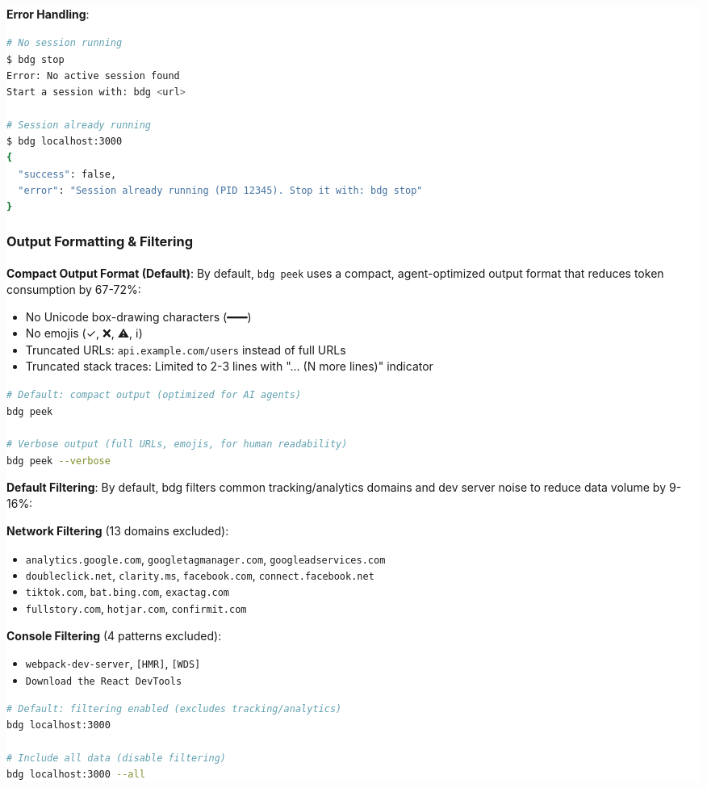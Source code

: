 **Error Handling**:
```bash
# No session running
$ bdg stop
Error: No active session found
Start a session with: bdg <url>

# Session already running
$ bdg localhost:3000
{
  "success": false,
  "error": "Session already running (PID 12345). Stop it with: bdg stop"
}
```

### Output Formatting & Filtering

**Compact Output Format (Default)**:
By default, `bdg peek` uses a compact, agent-optimized output format that reduces token consumption by 67-72%:
- No Unicode box-drawing characters (━━━)
- No emojis (✓, ❌, ⚠️, ℹ️)
- Truncated URLs: `api.example.com/users` instead of full URLs
- Truncated stack traces: Limited to 2-3 lines with "... (N more lines)" indicator

```bash
# Default: compact output (optimized for AI agents)
bdg peek

# Verbose output (full URLs, emojis, for human readability)
bdg peek --verbose
```

**Default Filtering**:
By default, bdg filters common tracking/analytics domains and dev server noise to reduce data volume by 9-16%:

**Network Filtering** (13 domains excluded):
- `analytics.google.com`, `googletagmanager.com`, `googleadservices.com`
- `doubleclick.net`, `clarity.ms`, `facebook.com`, `connect.facebook.net`
- `tiktok.com`, `bat.bing.com`, `exactag.com`
- `fullstory.com`, `hotjar.com`, `confirmit.com`

**Console Filtering** (4 patterns excluded):
- `webpack-dev-server`, `[HMR]`, `[WDS]`
- `Download the React DevTools`

```bash
# Default: filtering enabled (excludes tracking/analytics)
bdg localhost:3000

# Include all data (disable filtering)
bdg localhost:3000 --all
```
